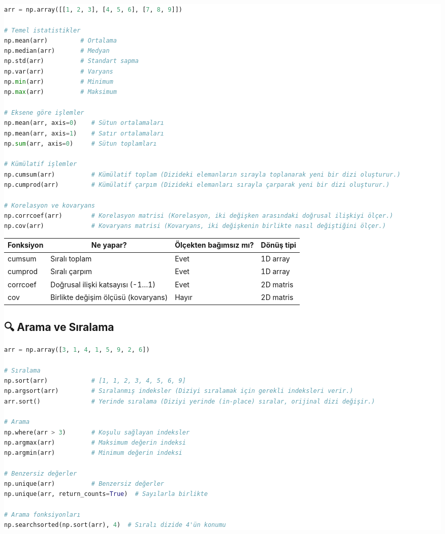 ```python
arr = np.array([[1, 2, 3], [4, 5, 6], [7, 8, 9]])

# Temel istatistikler
np.mean(arr)         # Ortalama
np.median(arr)       # Medyan
np.std(arr)          # Standart sapma
np.var(arr)          # Varyans
np.min(arr)          # Minimum
np.max(arr)          # Maksimum

# Eksene göre işlemler
np.mean(arr, axis=0)    # Sütun ortalamaları
np.mean(arr, axis=1)    # Satır ortalamaları
np.sum(arr, axis=0)     # Sütun toplamları

# Kümülatif işlemler
np.cumsum(arr)          # Kümülatif toplam (Dizideki elemanların sırayla toplanarak yeni bir dizi oluşturur.)
np.cumprod(arr)         # Kümülatif çarpım (Dizideki elemanları sırayla çarparak yeni bir dizi oluşturur.)

# Korelasyon ve kovaryans
np.corrcoef(arr)        # Korelasyon matrisi (Korelasyon, iki değişken arasındaki doğrusal ilişkiyi ölçer.)
np.cov(arr)             # Kovaryans matrisi (Kovaryans, iki değişkenin birlikte nasıl değiştiğini ölçer.)
```

| Fonksiyon | Ne yapar?                           | Ölçekten bağımsız mı? | Dönüş tipi |
| --------- | ----------------------------------- | --------------------- | ---------- |
| cumsum    | Sıralı toplam                       | Evet                  | 1D array   |
| cumprod   | Sıralı çarpım                       | Evet                  | 1D array   |
| corrcoef  | Doğrusal ilişki katsayısı (-1…1)    | Evet                  | 2D matris  |
| cov       | Birlikte değişim ölçüsü (kovaryans) | Hayır                 | 2D matris  |

## 🔍 Arama ve Sıralama

```python
arr = np.array([3, 1, 4, 1, 5, 9, 2, 6])

# Sıralama
np.sort(arr)            # [1, 1, 2, 3, 4, 5, 6, 9]
np.argsort(arr)         # Sıralanmış indeksler (Diziyi sıralamak için gerekli indeksleri verir.)
arr.sort()              # Yerinde sıralama (Diziyi yerinde (in-place) sıralar, orijinal dizi değişir.)

# Arama
np.where(arr > 3)       # Koşulu sağlayan indeksler
np.argmax(arr)          # Maksimum değerin indeksi
np.argmin(arr)          # Minimum değerin indeksi

# Benzersiz değerler
np.unique(arr)          # Benzersiz değerler
np.unique(arr, return_counts=True)  # Sayılarla birlikte

# Arama fonksiyonları
np.searchsorted(np.sort(arr), 4)  # Sıralı dizide 4'ün konumu
```
